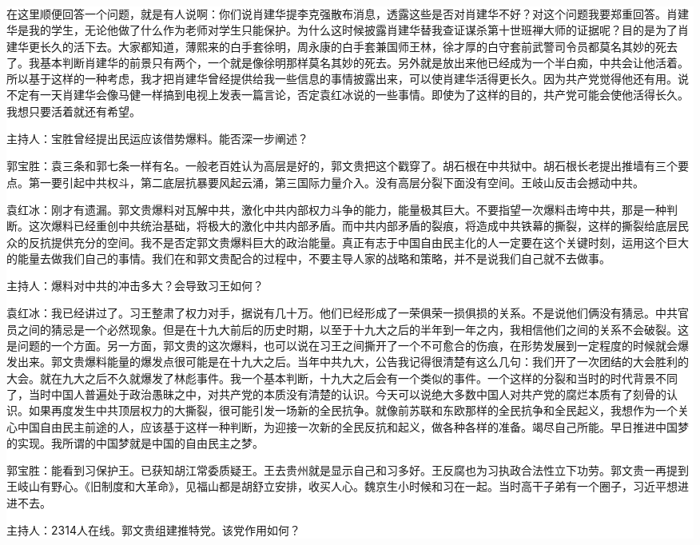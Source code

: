 
在这里顺便回答一个问题，就是有人说啊：你们说肖建华提李克强散布消息，透露这些是否对肖建华不好？对这个问题我要郑重回答。肖建华是我的学生，无论他做了什么作为老师对学生只能保护。为什么这时候披露肖建华替我查证谋杀第十世班禅大师的证据呢？目的是为了肖建华更长久的活下去。大家都知道，薄熙来的白手套徐明，周永康的白手套兼国师王林，徐才厚的白守套前武警司令员都莫名其妙的死去了。我基本判断肖建华的前景只有两个，一个就是像徐明那样莫名其妙的死去。另外就是放出来他已经成为一个半白痴，中共会让他活着。所以基于这样的一种考虑，我才把肖建华曾经提供给我一些信息的事情披露出来，可以使肖建华活得更长久。因为共产党觉得他还有用。说不定有一天肖建华会像马健一样搞到电视上发表一篇言论，否定袁红冰说的一些事情。即使为了这样的目的，共产党可能会使他活得长久。我想只要活着就还有希望。








主持人：宝胜曾经提出民运应该借势爆料。能否深一步阐述？








郭宝胜：袁三条和郭七条一样有名。一般老百姓认为高层是好的，郭文贵把这个戳穿了。胡石根在中共狱中。胡石根长老提出推墙有三个要点。第一要引起中共权斗，第二底层抗暴要风起云涌，第三国际力量介入。没有高层分裂下面没有空间。王岐山反击会撼动中共。








袁红冰：刚才有遗漏。郭文贵爆料对瓦解中共，激化中共内部权力斗争的能力，能量极其巨大。不要指望一次爆料击垮中共，那是一种判断。这次爆料已经重创中共统治基础，将极大的激化中共内部矛盾。而中共内部矛盾的裂痕，将造成中共铁幕的撕裂，这样的撕裂给底层民众的反抗提供充分的空间。我不是否定郭文贵爆料巨大的政治能量。真正有志于中国自由民主化的人一定要在这个关键时刻，运用这个巨大的能量去做我们自己的事情。我们在和郭文贵配合的过程中，不要主导人家的战略和策略，并不是说我们自己就不去做事。








主持人：爆料对中共的冲击多大？会导致习王如何？








袁红冰：我已经讲过了。习王整肃了权力对手，据说有几十万。他们已经形成了一荣俱荣一损俱损的关系。不是说他们俩没有猜忌。中共官员之间的猜忌是一个必然现象。但是在十九大前后的历史时期，以至于十九大之后的半年到一年之内，我相信他们之间的关系不会破裂。这是问题的一个方面。另一方面，郭文贵的这次爆料，也可以说在习王之间撕开了一个不可愈合的伤痕，在形势发展到一定程度的时候就会爆发出来。郭文贵爆料能量的爆发点很可能是在十九大之后。当年中共九大，公告我记得很清楚有这么几句：我们开了一次团结的大会胜利的大会。就在九大之后不久就爆发了林彪事件。我一个基本判断，十九大之后会有一个类似的事件。一个这样的分裂和当时的时代背景不同了，当时中国人普遍处于政治愚昧之中，对共产党的本质没有清楚的认识。今天可以说绝大多数中国人对共产党的腐烂本质有了刻骨的认识。如果再度发生中共顶层权力的大撕裂，很可能引发一场新的全民抗争。就像前苏联和东欧那样的全民抗争和全民起义，我想作为一个关心中国自由民主前途的人，应该基于这样一种判断，为迎接一次新的全民反抗和起义，做各种各样的准备。竭尽自己所能。早日推进中国梦的实现。我所谓的中国梦就是中国的自由民主之梦。








郭宝胜：能看到习保护王。已获知胡江常委质疑王。王去贵州就是显示自己和习多好。王反腐也为习执政合法性立下功劳。郭文贵一再提到王岐山有野心。《旧制度和大革命》，见福山都是胡舒立安排，收买人心。魏京生小时候和习在一起。当时高干子弟有一个圈子，习近平想进进不去。








主持人：2314人在线。郭文贵组建推特党。该党作用如何？
